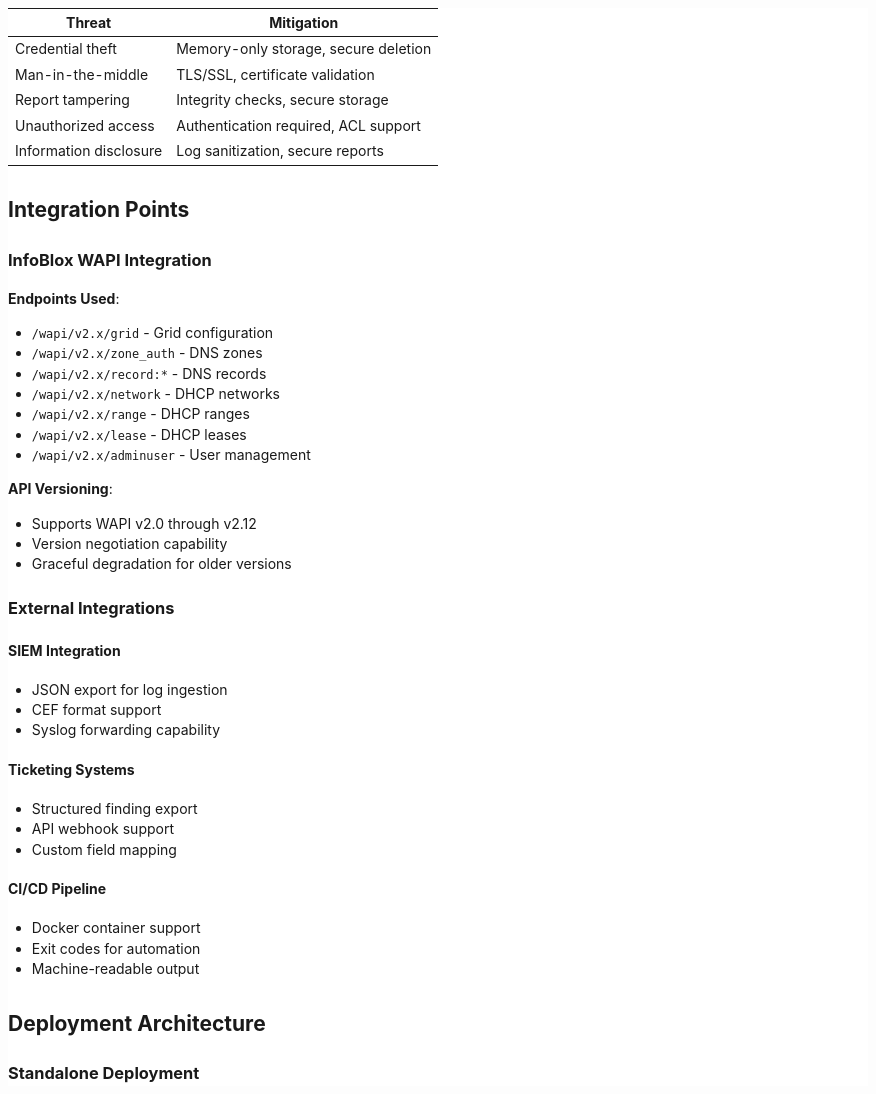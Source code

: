 | Threat | Mitigation |
|--------|------------|
| Credential theft | Memory-only storage, secure deletion |
| Man-in-the-middle | TLS/SSL, certificate validation |
| Report tampering | Integrity checks, secure storage |
| Unauthorized access | Authentication required, ACL support |
| Information disclosure | Log sanitization, secure reports |

## Integration Points

### InfoBlox WAPI Integration

**Endpoints Used**:
- `/wapi/v2.x/grid` - Grid configuration
- `/wapi/v2.x/zone_auth` - DNS zones
- `/wapi/v2.x/record:*` - DNS records
- `/wapi/v2.x/network` - DHCP networks
- `/wapi/v2.x/range` - DHCP ranges
- `/wapi/v2.x/lease` - DHCP leases
- `/wapi/v2.x/adminuser` - User management

**API Versioning**:
- Supports WAPI v2.0 through v2.12
- Version negotiation capability
- Graceful degradation for older versions

### External Integrations

#### SIEM Integration
- JSON export for log ingestion
- CEF format support
- Syslog forwarding capability

#### Ticketing Systems
- Structured finding export
- API webhook support
- Custom field mapping

#### CI/CD Pipeline
- Docker container support
- Exit codes for automation
- Machine-readable output

## Deployment Architecture

### Standalone Deployment
